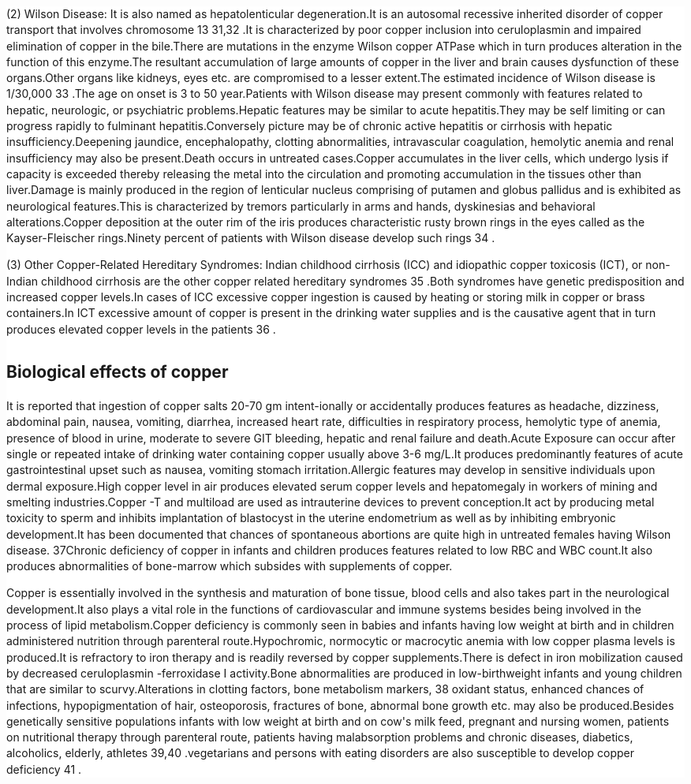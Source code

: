 (2) Wilson Disease: It is also named as hepatolenticular degeneration.It is an autosomal recessive inherited disorder of copper transport that involves chromosome 13 31,32 .It is characterized by poor copper inclusion into ceruloplasmin and impaired elimination of copper in the bile.There are mutations in the enzyme Wilson copper ATPase which in turn produces alteration in the function of this enzyme.The resultant accumulation of large amounts of copper in the liver and brain causes dysfunction of these organs.Other organs like kidneys, eyes etc. are compromised to a lesser extent.The estimated incidence of Wilson disease is 1/30,000 33 .The age on onset is 3 to 50 year.Patients with Wilson disease may present commonly with features related to hepatic, neurologic, or psychiatric problems.Hepatic features may be similar to acute hepatitis.They may be self limiting or can progress rapidly to fulminant hepatitis.Conversely picture may be of chronic active hepatitis or cirrhosis with hepatic insufficiency.Deepening jaundice, encephalopathy, clotting abnormalities, intravascular coagulation, hemolytic anemia and renal insufficiency may also be present.Death occurs in untreated cases.Copper accumulates in the liver cells, which undergo lysis if capacity is exceeded thereby releasing the metal into the circulation and promoting accumulation in the tissues other than liver.Damage is mainly produced in the region of lenticular nucleus comprising of putamen and globus pallidus and is exhibited as neurological features.This is characterized by tremors particularly in arms and hands, dyskinesias and behavioral alterations.Copper deposition at the outer rim of the iris produces characteristic rusty brown rings in the eyes called as the Kayser-Fleischer rings.Ninety percent of patients with Wilson disease develop such rings 34 .

(3) Other Copper-Related Hereditary Syndromes: Indian childhood cirrhosis (ICC) and idiopathic copper toxicosis (ICT), or non-Indian childhood cirrhosis are the other copper related hereditary syndromes 35 .Both syndromes have genetic predisposition and increased copper levels.In cases of ICC excessive copper ingestion is caused by heating or storing milk in copper or brass containers.In ICT excessive amount of copper is present in the drinking water supplies and is the causative agent that in turn produces elevated copper levels in the patients 36 .


## Biological effects of copper

It is reported that ingestion of copper salts 20-70 gm intent-ionally or accidentally produces features as headache, dizziness, abdominal pain, nausea, vomiting, diarrhea, increased heart rate, difficulties in respiratory process, hemolytic type of anemia, presence of blood in urine, moderate to severe GIT bleeding, hepatic and renal failure and death.Acute Exposure can occur after single or repeated intake of drinking water containing copper usually above 3-6 mg/L.It produces predominantly features of acute gastrointestinal upset such as nausea, vomiting stomach irritation.Allergic features may develop in sensitive individuals upon dermal exposure.High copper level in air produces elevated serum copper levels and hepatomegaly in workers of mining and smelting industries.Copper -T and multiload are used as intrauterine devices to prevent conception.It act by producing metal toxicity to sperm and inhibits implantation of blastocyst in the uterine endometrium as well as by inhibiting embryonic development.It has been documented that chances of spontaneous abortions are quite high in untreated females having Wilson disease. 37Chronic deficiency of copper in infants and children produces features related to low RBC and WBC count.It also produces abnormalities of bone-marrow which subsides with supplements of copper.

Copper is essentially involved in the synthesis and maturation of bone tissue, blood cells and also takes part in the neurological development.It also plays a vital role in the functions of cardiovascular and immune systems besides being involved in the process of lipid metabolism.Copper deficiency is commonly seen in babies and infants having low weight at birth and in children administered nutrition through parenteral route.Hypochromic, normocytic or macrocytic anemia with low copper plasma levels is produced.It is refractory to iron therapy and is readily reversed by copper supplements.There is defect in iron mobilization caused by decreased ceruloplasmin -ferroxidase I activity.Bone abnormalities are produced in low-birthweight infants and young children that are similar to scurvy.Alterations in clotting factors, bone metabolism markers, 38 oxidant status, enhanced chances of infections, hypopigmentation of hair, osteoporosis, fractures of bone, abnormal bone growth etc. may also be produced.Besides genetically sensitive populations infants with low weight at birth and on cow's milk feed, pregnant and nursing women, patients on nutritional therapy through parenteral route, patients having malabsorption problems and chronic diseases, diabetics, alcoholics, elderly, athletes 39,40 .vegetarians and persons with eating disorders are also susceptible to develop copper deficiency 41 .
